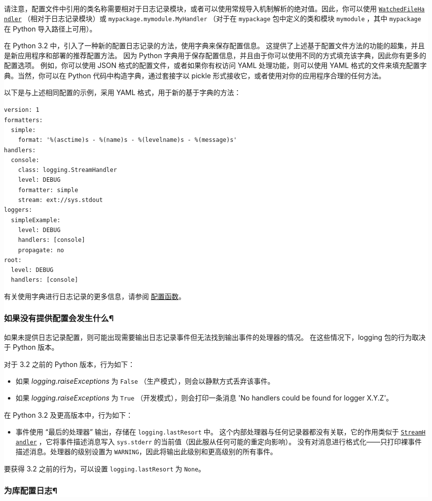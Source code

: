请注意，配置文件中引用的类名称需要相对于日志记录模块，或者可以使用常规导入机制解析的绝对值。因此，你可以使用 [`WatchedFileHandler`](../library/logging.handlers.md#logging.handlers.WatchedFileHandler "logging.handlers.WatchedFileHandler") （相对于日志记录模块）或 `mypackage.mymodule.MyHandler` （对于在 `mypackage` 包中定义的类和模块 `mymodule` ，其中 `mypackage` 在 Python 导入路径上可用）。

在 Python 3.2 中，引入了一种新的配置日志记录的方法，使用字典来保存配置信息。 这提供了上述基于配置文件方法的功能的超集，并且是新应用程序和部署的推荐配置方法。 因为 Python 字典用于保存配置信息，并且由于你可以使用不同的方式填充该字典，因此你有更多的配置选项。 例如，你可以使用 JSON 格式的配置文件，或者如果你有权访问 YAML 处理功能，则可以使用 YAML 格式的文件来填充配置字典。当然，你可以在 Python 代码中构造字典，通过套接字以 pickle 形式接收它，或者使用对你的应用程序合理的任何方法。

以下是与上述相同配置的示例，采用 YAML 格式，用于新的基于字典的方法：

    
    
~~~
version: 1
formatters:
  simple:
    format: '%(asctime)s - %(name)s - %(levelname)s - %(message)s'
handlers:
  console:
    class: logging.StreamHandler
    level: DEBUG
    formatter: simple
    stream: ext://sys.stdout
loggers:
  simpleExample:
    level: DEBUG
    handlers: [console]
    propagate: no
root:
  level: DEBUG
  handlers: [console]
~~~

有关使用字典进行日志记录的更多信息，请参阅 [配置函数](../library/logging.config.md#logging-config-api)。

### 如果没有提供配置会发生什么¶

如果未提供日志记录配置，则可能出现需要输出日志记录事件但无法找到输出事件的处理器的情况。 在这些情况下，logging 包的行为取决于 Python 版本。

对于 3.2 之前的 Python 版本，行为如下：

  * 如果 _logging.raiseExceptions_ 为 `False` （生产模式），则会以静默方式丢弃该事件。

  * 如果 _logging.raiseExceptions_ 为 `True` （开发模式），则会打印一条消息 'No handlers could be found for logger X.Y.Z'。

在 Python 3.2 及更高版本中，行为如下：

  * 事件使用 “最后的处理器” 输出，存储在 `logging.lastResort` 中。 这个内部处理器与任何记录器都没有关联，它的作用类似于 [`StreamHandler`](../library/logging.handlers.md#logging.StreamHandler "logging.StreamHandler") ，它将事件描述消息写入 `sys.stderr` 的当前值（因此服从任何可能的重定向影响）。 没有对消息进行格式化——只打印裸事件描述消息。处理器的级别设置为 `WARNING`，因此将输出此级别和更高级别的所有事件。

要获得 3.2 之前的行为，可以设置 `logging.lastResort` 为 `None`。

### 为库配置日志¶
